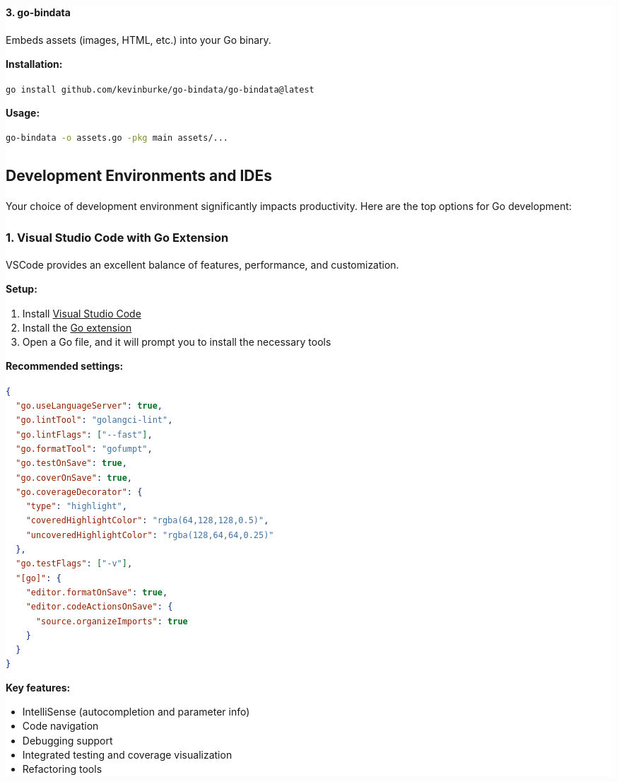 #### 3. go-bindata

Embeds assets (images, HTML, etc.) into your Go binary.

**Installation:**
```bash
go install github.com/kevinburke/go-bindata/go-bindata@latest
```

**Usage:**
```bash
go-bindata -o assets.go -pkg main assets/...
```

## Development Environments and IDEs

Your choice of development environment significantly impacts productivity. Here are the top options for Go development:

### 1. Visual Studio Code with Go Extension

VSCode provides an excellent balance of features, performance, and customization.

**Setup:**
1. Install [Visual Studio Code](https://code.visualstudio.com/)
2. Install the [Go extension](https://marketplace.visualstudio.com/items?itemName=golang.go)
3. Open a Go file, and it will prompt you to install the necessary tools

**Recommended settings:**

```json
{
  "go.useLanguageServer": true,
  "go.lintTool": "golangci-lint",
  "go.lintFlags": ["--fast"],
  "go.formatTool": "gofumpt",
  "go.testOnSave": true,
  "go.coverOnSave": true,
  "go.coverageDecorator": {
    "type": "highlight",
    "coveredHighlightColor": "rgba(64,128,128,0.5)",
    "uncoveredHighlightColor": "rgba(128,64,64,0.25)"
  },
  "go.testFlags": ["-v"],
  "[go]": {
    "editor.formatOnSave": true,
    "editor.codeActionsOnSave": {
      "source.organizeImports": true
    }
  }
}
```

**Key features:**
- IntelliSense (autocompletion and parameter info)
- Code navigation
- Debugging support
- Integrated testing and coverage visualization
- Refactoring tools
